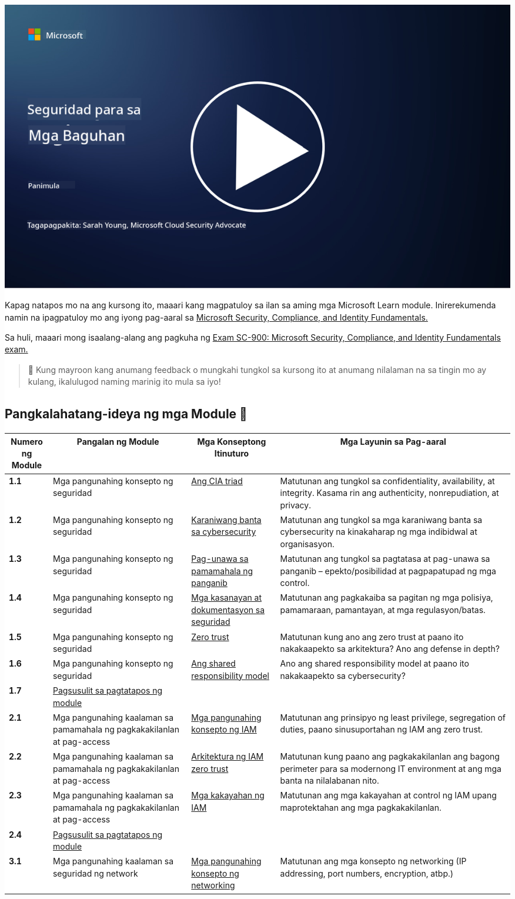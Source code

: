 [![Panoorin ang video](../../translated_images/intro_placeholder.f42382df518f233a1ea3cb1c82ae8f92732bc3ac4ac2b3138cb561d24ca91df5.tl.png)](https://learn-video.azurefd.net/vod/player?id=a0fe1cef-c064-4d59-97a9-e89e12a99b4d)  

Kapag natapos mo na ang kursong ito, maaari kang magpatuloy sa ilan sa aming mga Microsoft Learn module. Inirerekumenda namin na ipagpatuloy mo ang iyong pag-aaral sa [Microsoft Security, Compliance, and Identity Fundamentals.](https://learn.microsoft.com/training/paths/describe-concepts-of-security-compliance-identity/?WT.mc_id=academic-96948-sayoung)  

Sa huli, maaari mong isaalang-alang ang pagkuha ng [Exam SC-900: Microsoft Security, Compliance, and Identity Fundamentals exam.](https://learn.microsoft.com/credentials/certifications/exams/sc-900/?WT.mc_id=academic-96948-sayoung)  

> 💁 Kung mayroon kang anumang feedback o mungkahi tungkol sa kursong ito at anumang nilalaman na sa tingin mo ay kulang, ikalulugod naming marinig ito mula sa iyo!  

## Pangkalahatang-ideya ng mga Module 📝  
| **Numero ng Module** | **Pangalan ng Module**                           | **Mga Konseptong Itinuturo**                  | **Mga Layunin sa Pag-aaral**                                                                                          |  
|-------------------|-------------------------------------------|--------------------------------------|-----------------------------------------------------------------------------------------------------------------|  
| **1.1**           | Mga pangunahing konsepto ng seguridad                   | [Ang CIA triad](https://github.com/microsoft/Security-101/blob/main/1.1%20The%20CIA%20triad%20and%20other%20key%20concepts.md)                        | Matutunan ang tungkol sa confidentiality, availability, at integrity. Kasama rin ang authenticity, nonrepudiation, at privacy. |  
| **1.2**           | Mga pangunahing konsepto ng seguridad                   | [Karaniwang banta sa cybersecurity](https://github.com/microsoft/Security-101/blob/main/1.2%20Common%20cybersecurity%20threats.md)        | Matutunan ang tungkol sa mga karaniwang banta sa cybersecurity na kinakaharap ng mga indibidwal at organisasyon.                             |  
| **1.3**           | Mga pangunahing konsepto ng seguridad                   | [Pag-unawa sa pamamahala ng panganib](https://github.com/microsoft/Security-101/blob/main/1.3%20Understanding%20risk%20management.md)       | Matutunan ang tungkol sa pagtatasa at pag-unawa sa panganib – epekto/posibilidad at pagpapatupad ng mga control.                                                                                                               | |  
| **1.4**           | Mga pangunahing konsepto ng seguridad                   | [Mga kasanayan at dokumentasyon sa seguridad](https://github.com/microsoft/Security-101/blob/main/1.4%20Security%20practices%20and%20documentation.md) | Matutunan ang pagkakaiba sa pagitan ng mga polisiya, pamamaraan, pamantayan, at mga regulasyon/batas.                         |  
| **1.5**           | Mga pangunahing konsepto ng seguridad                   | [Zero trust](https://github.com/microsoft/Security-101/blob/main/1.5%20Zero%20trust.md)                           | Matutunan kung ano ang zero trust at paano ito nakakaapekto sa arkitektura? Ano ang defense in depth?                   |  
| **1.6**           | Mga pangunahing konsepto ng seguridad                   | [Ang shared responsibility model](https://github.com/microsoft/Security-101/blob/main/1.6%20Shared%20responsibility%20model.md)                           | Ano ang shared responsibility model at paano ito nakakaapekto sa cybersecurity?                  |  
| **1.7**           | [Pagsusulit sa pagtatapos ng module](https://github.com/microsoft/Security-101/blob/main/1.7%20End%20of%20module%20quiz.md)                        |                                      |                                                                                                                 |  
| **2.1**           | Mga pangunahing kaalaman sa pamamahala ng pagkakakilanlan at pag-access | [Mga pangunahing konsepto ng IAM](https://github.com/microsoft/Security-101/blob/main/2.1%20IAM%20key%20concepts.md)                     | Matutunan ang prinsipyo ng least privilege, segregation of duties, paano sinusuportahan ng IAM ang zero trust.               |  
| **2.2**           | Mga pangunahing kaalaman sa pamamahala ng pagkakakilanlan at pag-access | [Arkitektura ng IAM zero trust](https://github.com/microsoft/Security-101/blob/main/2.2%20IAM%20zero%20trust%20architecture.md)          | Matutunan kung paano ang pagkakakilanlan ang bagong perimeter para sa modernong IT environment at ang mga banta na nilalabanan nito.          |  
| **2.3**           | Mga pangunahing kaalaman sa pamamahala ng pagkakakilanlan at pag-access | [Mga kakayahan ng IAM](https://github.com/microsoft/Security-101/blob/main/2.3%20IAM%20capabilities.md)                     | Matutunan ang mga kakayahan at control ng IAM upang maprotektahan ang mga pagkakakilanlan.                                                  |  
| **2.4**           | [Pagsusulit sa pagtatapos ng module](https://github.com/microsoft/Security-101/blob/main/2.4%20End%20of%20module%20quiz.md)                        |                                      |                                                                                                                 |  
| **3.1**           | Mga pangunahing kaalaman sa seguridad ng network             | [Mga pangunahing konsepto ng networking](https://github.com/microsoft/Security-101/blob/main/3.1%20Networking%20key%20concepts.md)              | Matutunan ang mga konsepto ng networking (IP addressing, port numbers, encryption, atbp.)                                 |  